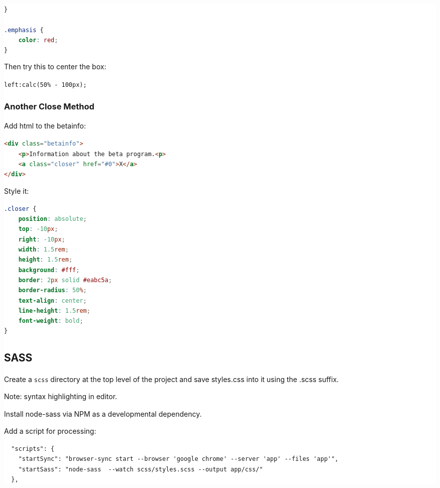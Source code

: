 ```css
}

.emphasis {
    color: red;
}
```

Then try this to center the box:

`left:calc(50% - 100px);`



### Another Close Method

Add html to the betainfo:

```html
<div class="betainfo">
    <p>Information about the beta program.<p>
    <a class="closer" href="#0">X</a>
</div>
```

Style it:

```css
.closer {
    position: absolute;
    top: -10px;
    right: -10px;
    width: 1.5rem;
    height: 1.5rem;
    background: #fff;
    border: 2px solid #eabc5a;
    border-radius: 50%;
    text-align: center;
    line-height: 1.5rem;
    font-weight: bold;
}
```


## SASS

Create a `scss` directory at the top level of the project and save styles.css into it using the .scss suffix.

Note: syntax highlighting in editor.

Install node-sass via NPM as a developmental dependency.

Add a script for processing:

```
  "scripts": {
    "startSync": "browser-sync start --browser 'google chrome' --server 'app' --files 'app'",
    "startSass": "node-sass  --watch scss/styles.scss --output app/css/"
  },
```
